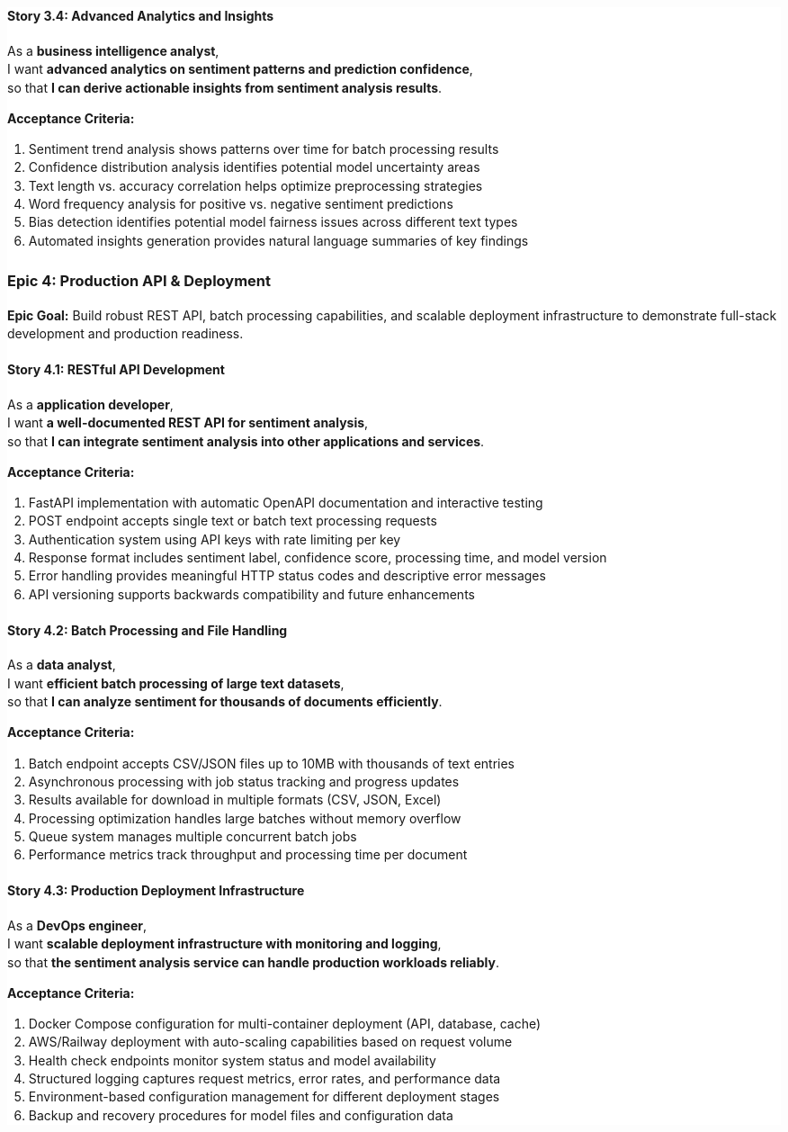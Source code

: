 #### Story 3.4: Advanced Analytics and Insights

As a **business intelligence analyst**,  
I want **advanced analytics on sentiment patterns and prediction confidence**,  
so that **I can derive actionable insights from sentiment analysis results**.

**Acceptance Criteria:**
1. Sentiment trend analysis shows patterns over time for batch processing results
2. Confidence distribution analysis identifies potential model uncertainty areas
3. Text length vs. accuracy correlation helps optimize preprocessing strategies
4. Word frequency analysis for positive vs. negative sentiment predictions
5. Bias detection identifies potential model fairness issues across different text types
6. Automated insights generation provides natural language summaries of key findings

### Epic 4: Production API & Deployment

**Epic Goal:** Build robust REST API, batch processing capabilities, and scalable deployment infrastructure to demonstrate full-stack development and production readiness.

#### Story 4.1: RESTful API Development

As a **application developer**,  
I want **a well-documented REST API for sentiment analysis**,  
so that **I can integrate sentiment analysis into other applications and services**.

**Acceptance Criteria:**
1. FastAPI implementation with automatic OpenAPI documentation and interactive testing
2. POST endpoint accepts single text or batch text processing requests
3. Authentication system using API keys with rate limiting per key
4. Response format includes sentiment label, confidence score, processing time, and model version
5. Error handling provides meaningful HTTP status codes and descriptive error messages
6. API versioning supports backwards compatibility and future enhancements

#### Story 4.2: Batch Processing and File Handling

As a **data analyst**,  
I want **efficient batch processing of large text datasets**,  
so that **I can analyze sentiment for thousands of documents efficiently**.

**Acceptance Criteria:**
1. Batch endpoint accepts CSV/JSON files up to 10MB with thousands of text entries
2. Asynchronous processing with job status tracking and progress updates
3. Results available for download in multiple formats (CSV, JSON, Excel)
4. Processing optimization handles large batches without memory overflow
5. Queue system manages multiple concurrent batch jobs
6. Performance metrics track throughput and processing time per document

#### Story 4.3: Production Deployment Infrastructure

As a **DevOps engineer**,  
I want **scalable deployment infrastructure with monitoring and logging**,  
so that **the sentiment analysis service can handle production workloads reliably**.

**Acceptance Criteria:**
1. Docker Compose configuration for multi-container deployment (API, database, cache)
2. AWS/Railway deployment with auto-scaling capabilities based on request volume
3. Health check endpoints monitor system status and model availability
4. Structured logging captures request metrics, error rates, and performance data
5. Environment-based configuration management for different deployment stages
6. Backup and recovery procedures for model files and configuration data
